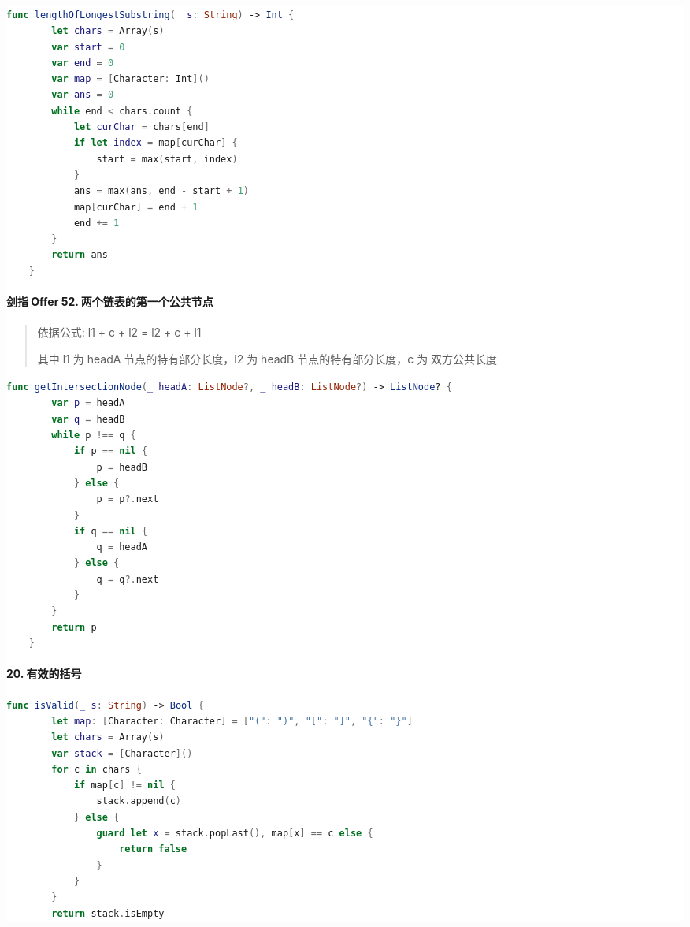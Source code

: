 ```swift
func lengthOfLongestSubstring(_ s: String) -> Int {
        let chars = Array(s)
        var start = 0
        var end = 0
        var map = [Character: Int]()
        var ans = 0
        while end < chars.count {
            let curChar = chars[end]
            if let index = map[curChar] {
                start = max(start, index)
            }
            ans = max(ans, end - start + 1)
            map[curChar] = end + 1
            end += 1
        }
        return ans
    }
```

#### [剑指 Offer 52. 两个链表的第一个公共节点](https://leetcode-cn.com/problems/liang-ge-lian-biao-de-di-yi-ge-gong-gong-jie-dian-lcof/)

> 依据公式: l1 + c + l2 = l2 + c + l1
>
> 其中 l1 为 headA 节点的特有部分长度，l2 为 headB 节点的特有部分长度，c 为 双方公共长度

```swift
func getIntersectionNode(_ headA: ListNode?, _ headB: ListNode?) -> ListNode? {
        var p = headA
        var q = headB
        while p !== q {
            if p == nil {
                p = headB
            } else {
                p = p?.next
            }
            if q == nil {
                q = headA
            } else {
                q = q?.next
            }
        }
        return p
    }
```

#### [20. 有效的括号](https://leetcode-cn.com/problems/valid-parentheses/)

```swift
func isValid(_ s: String) -> Bool {
        let map: [Character: Character] = ["(": ")", "[": "]", "{": "}"]
        let chars = Array(s)
        var stack = [Character]()
        for c in chars {
            if map[c] != nil {
                stack.append(c)
            } else {
                guard let x = stack.popLast(), map[x] == c else {
                    return false
                }
            }
        }
        return stack.isEmpty
```